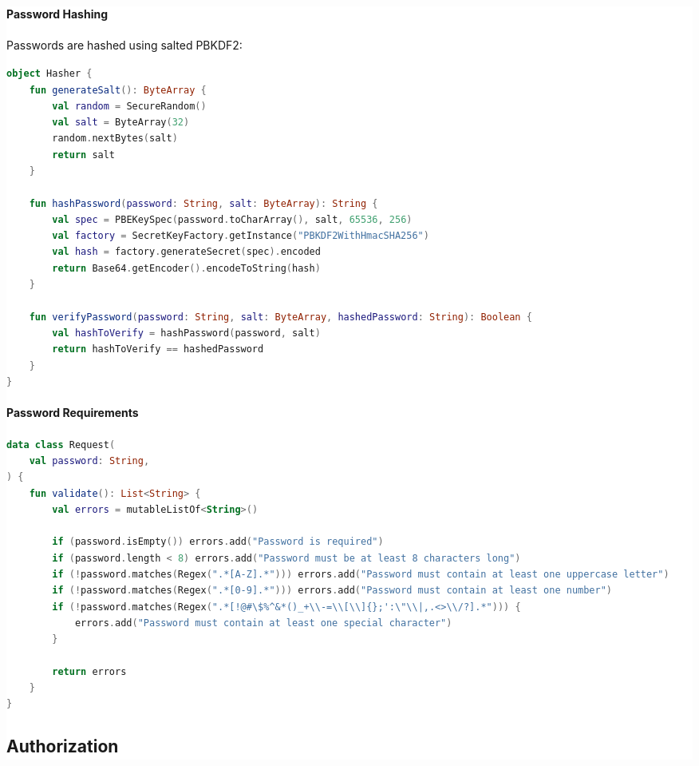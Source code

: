 #### Password Hashing

Passwords are hashed using salted PBKDF2:

```kotlin
object Hasher {
    fun generateSalt(): ByteArray {
        val random = SecureRandom()
        val salt = ByteArray(32)
        random.nextBytes(salt)
        return salt
    }

    fun hashPassword(password: String, salt: ByteArray): String {
        val spec = PBEKeySpec(password.toCharArray(), salt, 65536, 256)
        val factory = SecretKeyFactory.getInstance("PBKDF2WithHmacSHA256")
        val hash = factory.generateSecret(spec).encoded
        return Base64.getEncoder().encodeToString(hash)
    }

    fun verifyPassword(password: String, salt: ByteArray, hashedPassword: String): Boolean {
        val hashToVerify = hashPassword(password, salt)
        return hashToVerify == hashedPassword
    }
}
```

#### Password Requirements

```kotlin
data class Request(
    val password: String,
) {
    fun validate(): List<String> {
        val errors = mutableListOf<String>()

        if (password.isEmpty()) errors.add("Password is required")
        if (password.length < 8) errors.add("Password must be at least 8 characters long")
        if (!password.matches(Regex(".*[A-Z].*"))) errors.add("Password must contain at least one uppercase letter")
        if (!password.matches(Regex(".*[0-9].*"))) errors.add("Password must contain at least one number")
        if (!password.matches(Regex(".*[!@#\$%^&*()_+\\-=\\[\\]{};':\"\\|,.<>\\/?].*"))) {
            errors.add("Password must contain at least one special character")
        }

        return errors
    }
}
```

## Authorization
